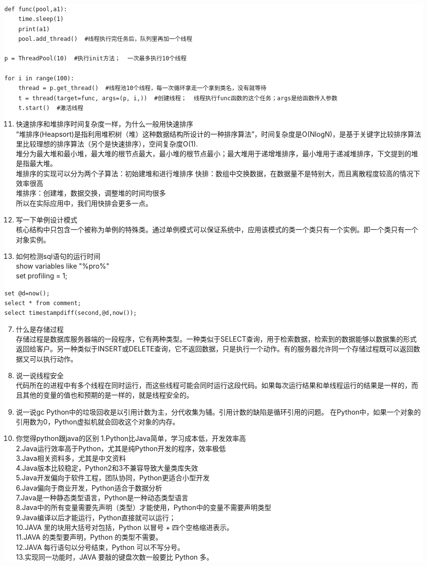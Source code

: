 ```
def func(pool,a1):
    time.sleep(1)
    print(a1)
    pool.add_thread()  #线程执行完任务后，队列里再加一个线程

p = ThreadPool(10)  #执行init方法；  一次最多执行10个线程

for i in range(100):
    thread = p.get_thread()  #线程池10个线程，每一次循环拿走一个拿到类名，没有就等待
    t = thread(target=func, args=(p, i,))  #创建线程；  线程执行func函数的这个任务；args是给函数传入参数
    t.start()  #激活线程
```

11. 快速排序和堆排序时间复杂度一样，为什么一般用快速排序  
“堆排序(Heapsort)是指利用堆积树（堆）这种数据结构所设计的一种排序算法”，时间复杂度是O(NlogN)，是基于关键字比较排序算法里比较理想的排序算法（另个是快速排序），空间复杂度O(1).  
堆分为最大堆和最小堆，最大堆的根节点最大，最小堆的根节点最小；最大堆用于递增堆排序，最小堆用于递减堆排序，下文提到的堆是指最大堆。  
堆排序的实现可以分为两个子算法：初始建堆和进行堆排序
快排：数组中交换数据，在数据量不是特别大，而且离散程度较高的情况下效率很高  
堆排序：创建堆，数据交换，调整堆的时间均很多  
所以在实际应用中，我们用快排会更多一点。


3. 写一下单例设计模式  
核心结构中只包含一个被称为单例的特殊类。通过单例模式可以保证系统中，应用该模式的类一个类只有一个实例。即一个类只有一个对象实例。

6. 如何检测sql语句的运行时间  
show variables like "%pro%"   
set profiling = 1;  
```
set @d=now();
select * from comment;
select timestampdiff(second,@d,now());
```
7. 什么是存储过程  
存储过程是数据库服务器端的一段程序，它有两种类型。一种类似于SELECT查询，用于检索数据，检索到的数据能够以数据集的形式返回给客户。另一种类似于INSERT或DELETE查询，它不返回数据，只是执行一个动作。有的服务器允许同一个存储过程既可以返回数据又可以执行动作。  
8. 说一说线程安全  
代码所在的进程中有多个线程在同时运行，而这些线程可能会同时运行这段代码。如果每次运行结果和单线程运行的结果是一样的，而且其他的变量的值也和预期的是一样的，就是线程安全的。  
9. 说一说gc
Python中的垃圾回收是以引用计数为主，分代收集为辅。引用计数的缺陷是循环引用的问题。 
在Python中，如果一个对象的引用数为0，Python虚拟机就会回收这个对象的内存。

12. 你觉得python跟java的区别
    1.Python比Java简单，学习成本低，开发效率高  
    2.Java运行效率高于Python，尤其是纯Python开发的程序，效率极低  
    3.Java相关资料多，尤其是中文资料  
    4.Java版本比较稳定，Python2和3不兼容导致大量类库失效  
    5.Java开发偏向于软件工程，团队协同，Python更适合小型开发  
    6.Java偏向于商业开发，Python适合于数据分析  
    7.Java是一种静态类型语言，Python是一种动态类型语言  
    8.Java中的所有变量需要先声明（类型）才能使用，Python中的变量不需要声明类型  
    9.Java编译以后才能运行，Python直接就可以运行；  
    10.JAVA 里的块用大括号对包括，Python 以冒号 + 四个空格缩进表示。  
    11.JAVA 的类型要声明，Python 的类型不需要。  
    12.JAVA 每行语句以分号结束，Python 可以不写分号。  
    13.实现同一功能时，JAVA 要敲的键盘次数一般要比 Python 多。  
